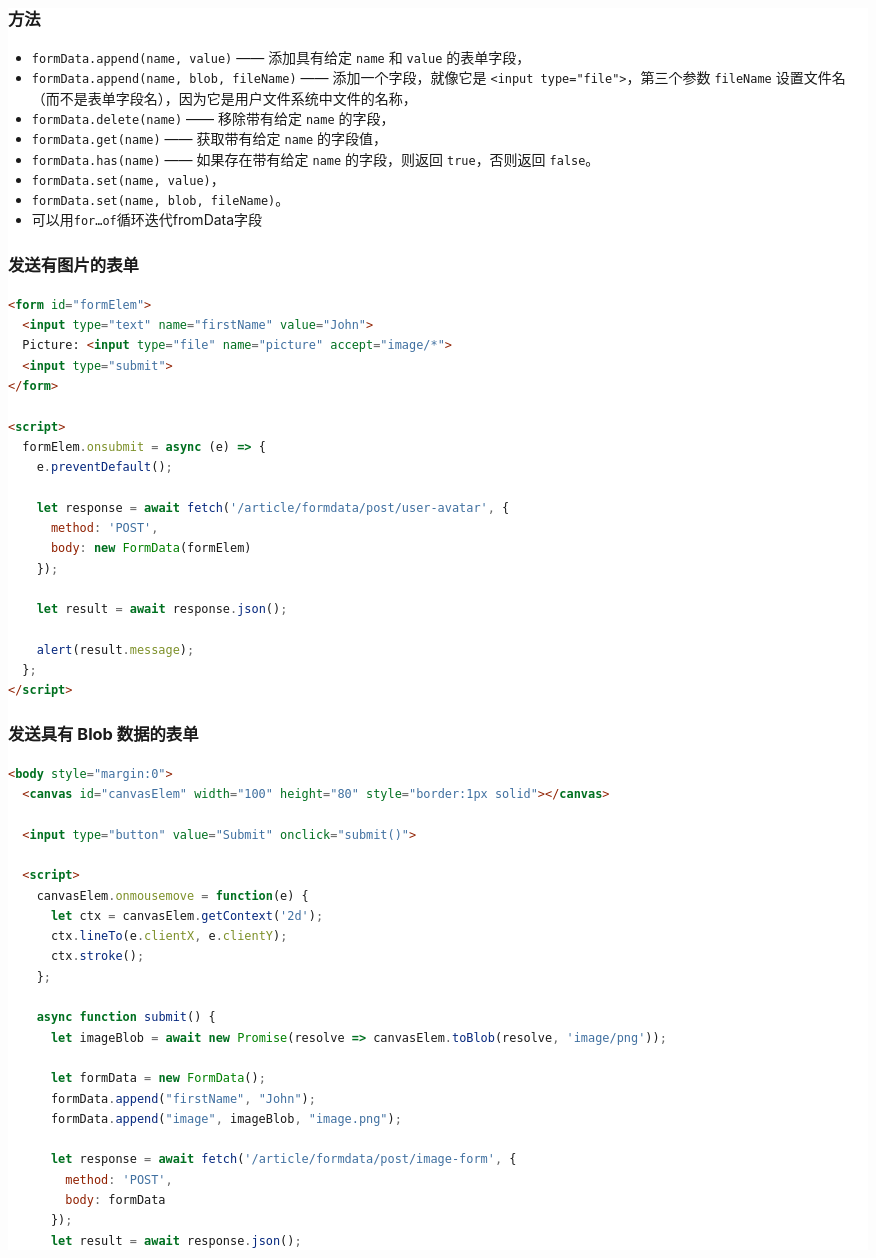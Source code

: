 ### 方法

- `formData.append(name, value)` —— 添加具有给定 `name` 和 `value` 的表单字段，
- `formData.append(name, blob, fileName)` —— 添加一个字段，就像它是 `<input type="file">`，第三个参数 `fileName` 设置文件名（而不是表单字段名），因为它是用户文件系统中文件的名称，
- `formData.delete(name)` —— 移除带有给定 `name` 的字段，
- `formData.get(name)` —— 获取带有给定 `name` 的字段值，
- `formData.has(name)` —— 如果存在带有给定 `name` 的字段，则返回 `true`，否则返回 `false`。
- `formData.set(name, value)`，
- `formData.set(name, blob, fileName)`。
- 可以用`for…of`循环迭代fromData字段

### 发送有图片的表单

```html
<form id="formElem">
  <input type="text" name="firstName" value="John">
  Picture: <input type="file" name="picture" accept="image/*">
  <input type="submit">
</form>

<script>
  formElem.onsubmit = async (e) => {
    e.preventDefault();

    let response = await fetch('/article/formdata/post/user-avatar', {
      method: 'POST',
      body: new FormData(formElem)
    });

    let result = await response.json();

    alert(result.message);
  };
</script>
```

### 发送具有 Blob 数据的表单

```html
<body style="margin:0">
  <canvas id="canvasElem" width="100" height="80" style="border:1px solid"></canvas>

  <input type="button" value="Submit" onclick="submit()">

  <script>
    canvasElem.onmousemove = function(e) {
      let ctx = canvasElem.getContext('2d');
      ctx.lineTo(e.clientX, e.clientY);
      ctx.stroke();
    };

    async function submit() {
      let imageBlob = await new Promise(resolve => canvasElem.toBlob(resolve, 'image/png'));

      let formData = new FormData();
      formData.append("firstName", "John");
      formData.append("image", imageBlob, "image.png");

      let response = await fetch('/article/formdata/post/image-form', {
        method: 'POST',
        body: formData
      });
      let result = await response.json();
```